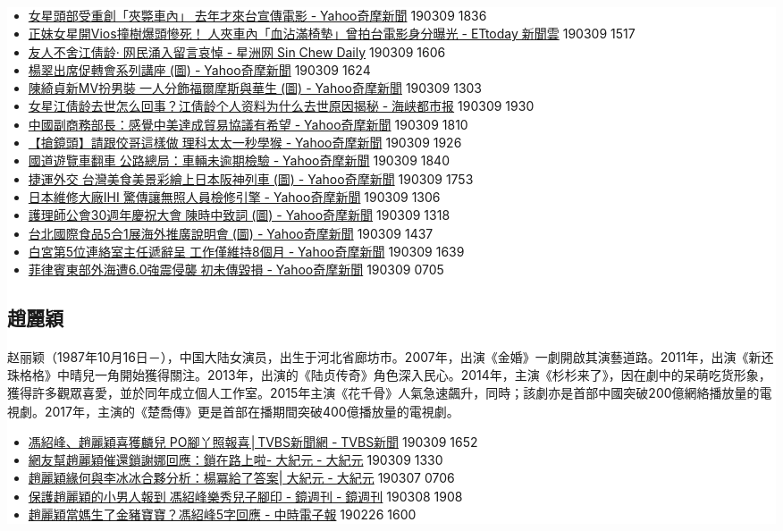 - [女星頭部受重創「夾斃車內」 去年才來台宣傳電影 - Yahoo奇摩新聞](https://tw.news.yahoo.com/%E5%A5%B3%E6%98%9F%E9%A0%AD%E9%83%A8%E5%8F%97%E9%87%8D%E5%89%B5-%E5%A4%BE%E6%96%83%E8%BB%8A%E5%85%A7-%E5%8E%BB%E5%B9%B4%E6%89%8D%E4%BE%86%E5%8F%B0%E5%AE%A3%E5%82%B3%E9%9B%BB%E5%BD%B1-103659082.html "女星頭部受重創「夾斃車內」 去年才來台宣傳電影 - Yahoo奇摩新聞") 190309 1836
- [正妹女星開Vios撞樹爆頭慘死！ 人夾車內「血沾滿椅墊」曾拍台電影身分曝光 - ETtoday 新聞雲](https://www.ettoday.net/news/20190309/1395441.htm "正妹女星開Vios撞樹爆頭慘死！ 人夾車內「血沾滿椅墊」曾拍台電影身分曝光 - ETtoday 新聞雲") 190309 1517
- [友人不舍江倩龄· 网民涌入留言哀悼 - 星洲网 Sin Chew Daily](https://www.sinchew.com.my/content/2019-03/09/content_2019714.html "友人不舍江倩龄· 网民涌入留言哀悼 - 星洲网 Sin Chew Daily") 190309 1606
- [楊翠出席促轉會系列講座 (圖) - Yahoo奇摩新聞](https://tw.news.yahoo.com/%E6%A5%8A%E7%BF%A0%E5%87%BA%E5%B8%AD%E4%BF%83%E8%BD%89%E6%9C%83%E7%B3%BB%E5%88%97%E8%AC%9B%E5%BA%A7-%E5%9C%96-082456029.html "楊翠出席促轉會系列講座 (圖) - Yahoo奇摩新聞") 190309 1624
- [陳綺貞新MV扮男裝 一人分飾福爾摩斯與華生 (圖) - Yahoo奇摩新聞](https://tw.news.yahoo.com/%E9%99%B3%E7%B6%BA%E8%B2%9E%E6%96%B0mv%E6%89%AE%E7%94%B7%E8%A3%9D-%E4%BA%BA%E5%88%86%E9%A3%BE%E7%A6%8F%E7%88%BE%E6%91%A9%E6%96%AF%E8%88%87%E8%8F%AF%E7%94%9F-%E5%9C%96-050350430.html "陳綺貞新MV扮男裝 一人分飾福爾摩斯與華生 (圖) - Yahoo奇摩新聞") 190309 1303
- [女星江倩龄去世怎么回事？江倩龄个人资料为什么去世原因揭秘 - 海峡都市报](http://www.hxnews.com/news/yule/201903/09/1719676.shtml "女星江倩龄去世怎么回事？江倩龄个人资料为什么去世原因揭秘 - 海峡都市报") 190309 1930
- [中國副商務部長：感覺中美達成貿易協議有希望 - Yahoo奇摩新聞](https://tw.news.yahoo.com/%E4%B8%AD%E5%9C%8B%E5%89%AF%E5%95%86%E5%8B%99%E9%83%A8%E9%95%B7-%E6%84%9F%E8%A6%BA%E4%B8%AD%E7%BE%8E%E9%81%94%E6%88%90%E8%B2%BF%E6%98%93%E5%8D%94%E8%AD%B0%E6%9C%89%E5%B8%8C%E6%9C%9B-101008679.html "中國副商務部長：感覺中美達成貿易協議有希望 - Yahoo奇摩新聞") 190309 1810
- [【搶鏡頭】請跟佼哥這樣做 理科太太一秒學猴 - Yahoo奇摩新聞](https://tw.news.yahoo.com/%E6%90%B6%E9%8F%A1%E9%A0%AD-%E8%AB%8B%E8%B7%9F%E4%BD%BC%E5%93%A5%E9%80%99%E6%A8%A3%E5%81%9A-%E7%90%86%E7%A7%91%E5%A4%AA%E5%A4%AA-%E7%A7%92%E5%AD%B8%E7%8C%B4-112601806.html "【搶鏡頭】請跟佼哥這樣做 理科太太一秒學猴 - Yahoo奇摩新聞") 190309 1926
- [國道遊覽車翻車 公路總局：車輛未逾期檢驗 - Yahoo奇摩新聞](https://tw.news.yahoo.com/%E5%9C%8B%E9%81%93%E9%81%8A%E8%A6%BD%E8%BB%8A%E7%BF%BB%E8%BB%8A-%E5%85%AC%E8%B7%AF%E7%B8%BD%E5%B1%80-%E8%BB%8A%E8%BC%9B%E6%9C%AA%E9%80%BE%E6%9C%9F%E6%AA%A2%E9%A9%97-104027918.html "國道遊覽車翻車 公路總局：車輛未逾期檢驗 - Yahoo奇摩新聞") 190309 1840
- [捷運外交 台灣美食美景彩繪上日本阪神列車 (圖) - Yahoo奇摩新聞](https://tw.news.yahoo.com/%E6%8D%B7%E9%81%8B%E5%A4%96%E4%BA%A4-%E5%8F%B0%E7%81%A3%E7%BE%8E%E9%A3%9F%E7%BE%8E%E6%99%AF%E5%BD%A9%E7%B9%AA%E4%B8%8A%E6%97%A5%E6%9C%AC%E9%98%AA%E7%A5%9E%E5%88%97%E8%BB%8A-%E5%9C%96-095357524.html "捷運外交 台灣美食美景彩繪上日本阪神列車 (圖) - Yahoo奇摩新聞") 190309 1753
- [日本維修大廠IHI 驚傳讓無照人員檢修引擎 - Yahoo奇摩新聞](https://tw.news.yahoo.com/%E6%97%A5%E6%9C%AC%E7%B6%AD%E4%BF%AE%E5%A4%A7%E5%BB%A0ihi-%E9%A9%9A%E5%82%B3%E8%AE%93%E7%84%A1%E7%85%A7%E4%BA%BA%E5%93%A1%E6%AA%A2%E4%BF%AE%E5%BC%95%E6%93%8E-050652194.html "日本維修大廠IHI 驚傳讓無照人員檢修引擎 - Yahoo奇摩新聞") 190309 1306
- [護理師公會30週年慶祝大會 陳時中致詞 (圖) - Yahoo奇摩新聞](https://tw.news.yahoo.com/%E8%AD%B7%E7%90%86%E5%B8%AB%E5%85%AC%E6%9C%8330%E9%80%B1%E5%B9%B4%E6%85%B6%E7%A5%9D%E5%A4%A7%E6%9C%83-%E9%99%B3%E6%99%82%E4%B8%AD%E8%87%B4%E8%A9%9E-%E5%9C%96-051851371.html "護理師公會30週年慶祝大會 陳時中致詞 (圖) - Yahoo奇摩新聞") 190309 1318
- [台北國際食品5合1展海外推廣說明會 (圖) - Yahoo奇摩新聞](https://tw.news.yahoo.com/%E5%8F%B0%E5%8C%97%E5%9C%8B%E9%9A%9B%E9%A3%9F%E5%93%815%E5%90%881%E5%B1%95%E6%B5%B7%E5%A4%96%E6%8E%A8%E5%BB%A3%E8%AA%AA%E6%98%8E%E6%9C%83-%E5%9C%96-063752185.html "台北國際食品5合1展海外推廣說明會 (圖) - Yahoo奇摩新聞") 190309 1437
- [白宮第5位連絡室主任遞辭呈 工作僅維持8個月 - Yahoo奇摩新聞](https://tw.news.yahoo.com/%E7%99%BD%E5%AE%AE%E7%AC%AC5%E4%BD%8D%E9%80%A3%E7%B5%A1%E5%AE%A4%E4%B8%BB%E4%BB%BB%E9%81%9E%E8%BE%AD%E5%91%88-%E5%B7%A5%E4%BD%9C%E5%83%85%E7%B6%AD%E6%8C%818%E5%80%8B%E6%9C%88-060402287.html "白宮第5位連絡室主任遞辭呈 工作僅維持8個月 - Yahoo奇摩新聞") 190309 1639
- [菲律賓東部外海遭6.0強震侵襲 初未傳毀損 - Yahoo奇摩新聞](https://tw.news.yahoo.com/%E8%8F%B2%E5%BE%8B%E8%B3%93%E6%9D%B1%E9%83%A8%E5%A4%96%E6%B5%B7%E9%81%AD6-0%E5%BC%B7%E9%9C%87%E4%BE%B5%E8%A5%B2-%E5%88%9D%E6%9C%AA%E5%82%B3%E6%AF%80%E6%90%8D-230501109.html "菲律賓東部外海遭6.0強震侵襲 初未傳毀損 - Yahoo奇摩新聞") 190309 0705

## 趙麗穎

赵丽颖（1987年10月16日－），中国大陆女演员，出生于河北省廊坊市。2007年，出演《金婚》一劇開啟其演藝道路。2011年，出演《新还珠格格》中晴兒一角開始獲得關注。2013年，出演的《陆贞传奇》角色深入民心。2014年，主演《杉杉来了》，因在劇中的呆萌吃货形象，獲得許多觀眾喜愛，並於同年成立個人工作室。2015年主演《花千骨》人氣急速飆升，同時；該劇亦是首部中國突破200億網絡播放量的電視劇。2017年，主演的《楚喬傳》更是首部在播期間突破400億播放量的電視劇。
- [馮紹峰、趙麗穎喜獲麟兒 PO腳丫照報喜│TVBS新聞網 - TVBS新聞](https://news.tvbs.com.tw/entertainment/1095770 "馮紹峰、趙麗穎喜獲麟兒 PO腳丫照報喜│TVBS新聞網 - TVBS新聞") 190309 1652
- [網友幫趙麗穎催還鎖謝娜回應：鎖在路上啦- 大紀元 - 大紀元](http://www.epochtimes.com/b5/19/3/8/n11099696.htm "網友幫趙麗穎催還鎖謝娜回應：鎖在路上啦- 大紀元 - 大紀元") 190309 1330
- [趙麗穎緣何與李冰冰合夥分析：楊冪給了答案| 大紀元 - 大紀元](http://www.epochtimes.com/b5/19/3/6/n11093899.htm "趙麗穎緣何與李冰冰合夥分析：楊冪給了答案| 大紀元 - 大紀元") 190307 0706
- [保護趙麗穎的小男人報到 馮紹峰樂秀兒子腳印 - 鏡週刊 - 鏡週刊](https://www.mirrormedia.mg/story/20190308ent030 "保護趙麗穎的小男人報到 馮紹峰樂秀兒子腳印 - 鏡週刊 - 鏡週刊") 190308 1908
- [趙麗穎當媽生了金豬寶寶？馮紹峰5字回應 - 中時電子報](https://www.chinatimes.com/realtimenews/20190226002288-260404 "趙麗穎當媽生了金豬寶寶？馮紹峰5字回應 - 中時電子報") 190226 1600